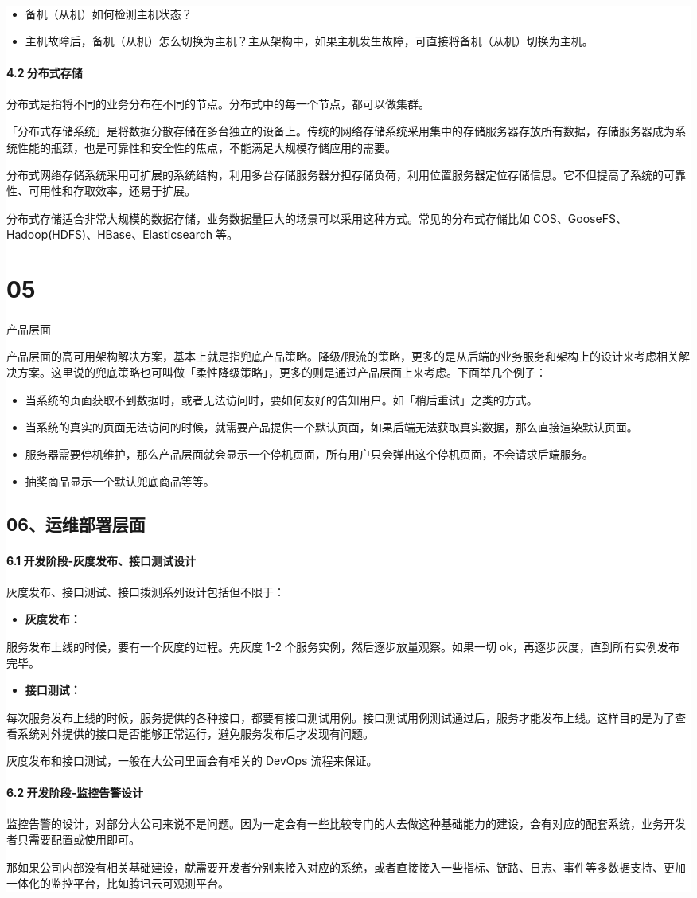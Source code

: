 *   备机（从机）如何检测主机状态？
    
      
    
*   主机故障后，备机（从机）怎么切换为主机？主从架构中，如果主机发生故障，可直接将备机（从机）切换为主机。
    
      
    

#### **4.2** **分布式存储**

分布式是指将不同的业务分布在不同的节点。分布式中的每一个节点，都可以做集群。

「分布式存储系统」是将数据分散存储在多台独立的设备上。传统的网络存储系统采用集中的存储服务器存放所有数据，存储服务器成为系统性能的瓶颈，也是可靠性和安全性的焦点，不能满足大规模存储应用的需要。

分布式网络存储系统采用可扩展的系统结构，利用多台存储服务器分担存储负荷，利用位置服务器定位存储信息。它不但提高了系统的可靠性、可用性和存取效率，还易于扩展。

分布式存储适合非常大规模的数据存储，业务数据量巨大的场景可以采用这种方式。常见的分布式存储比如 COS、GooseFS、Hadoop(HDFS)、HBase、Elasticsearch 等。

05
==

产品层面

产品层面的高可用架构解决方案，基本上就是指兜底产品策略。降级/限流的策略，更多的是从后端的业务服务和架构上的设计来考虑相关解决方案。这里说的兜底策略也可叫做「柔性降级策略」，更多的则是通过产品层面上来考虑。下面举几个例子：

*   当系统的页面获取不到数据时，或者无法访问时，要如何友好的告知用户。如「稍后重试」之类的方式。
    
      
    
*   当系统的真实的页面无法访问的时候，就需要产品提供一个默认页面，如果后端无法获取真实数据，那么直接渲染默认页面。
    
      
    
*   服务器需要停机维护，那么产品层面就会显示一个停机页面，所有用户只会弹出这个停机页面，不会请求后端服务。
    
      
    
*   抽奖商品显示一个默认兜底商品等等。
    

06、**运维部署层面**
-------------

#### **6.1** **开发阶段-灰度发布、接口测试设计**

灰度发布、接口测试、接口拨测系列设计包括但不限于：

*   **灰度发布：**
    

服务发布上线的时候，要有一个灰度的过程。先灰度 1-2 个服务实例，然后逐步放量观察。如果一切 ok，再逐步灰度，直到所有实例发布完毕。

*   **接口测试：**
    

每次服务发布上线的时候，服务提供的各种接口，都要有接口测试用例。接口测试用例测试通过后，服务才能发布上线。这样目的是为了查看系统对外提供的接口是否能够正常运行，避免服务发布后才发现有问题。

灰度发布和接口测试，一般在大公司里面会有相关的 DevOps 流程来保证。

#### **6.2** **开发阶段-监控告警设计**

监控告警的设计，对部分大公司来说不是问题。因为一定会有一些比较专门的人去做这种基础能力的建设，会有对应的配套系统，业务开发者只需要配置或使用即可。

那如果公司内部没有相关基础建设，就需要开发者分别来接入对应的系统，或者直接接入一些指标、链路、日志、事件等多数据支持、更加一体化的监控平台，比如腾讯云可观测平台。
